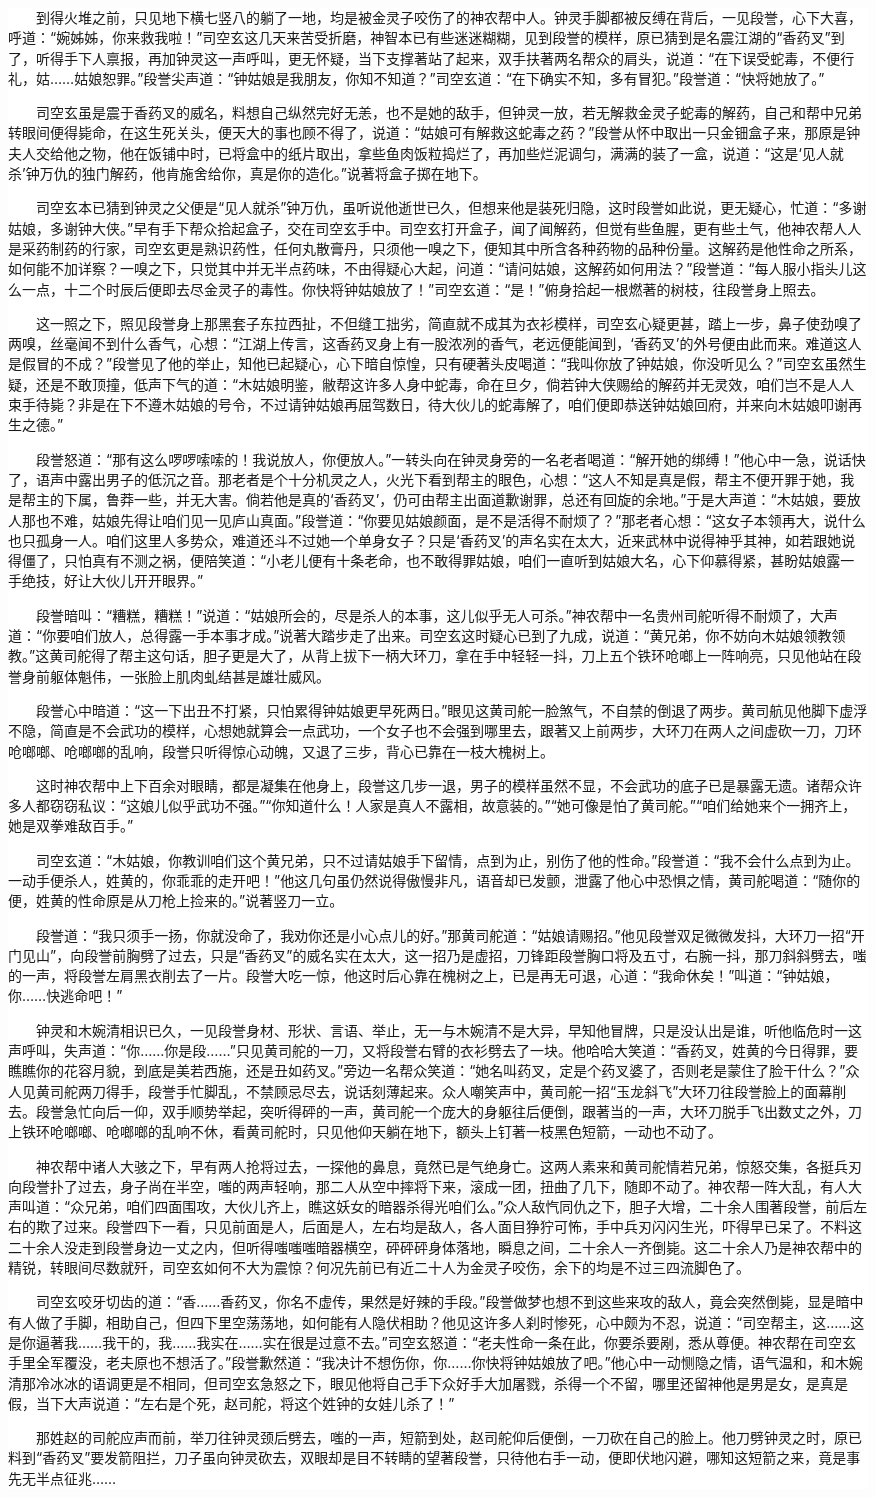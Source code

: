 　　到得火堆之前，只见地下横七竖八的躺了一地，均是被金灵子咬伤了的神农帮中人。钟灵手脚都被反缚在背后，一见段誉，心下大喜，呼道：“婉姊姊，你来救我啦！”司空玄这几天来苦受折磨，神智本已有些迷迷糊糊，见到段誉的模样，原已猜到是名震江湖的“香药叉”到了，听得手下人禀报，再加钟灵这一声呼叫，更无怀疑，当下支撑著站了起来，双手扶著两名帮众的肩头，说道：“在下误受蛇毒，不便行礼，姑……姑娘恕罪。”段誉尖声道：“钟姑娘是我朋友，你知不知道？”司空玄道：“在下确实不知，多有冒犯。”段誉道：“快将她放了。”

　　司空玄虽是震于香药叉的威名，料想自己纵然完好无恙，也不是她的敌手，但钟灵一放，若无解救金灵子蛇毒的解药，自己和帮中兄弟转眼间便得毙命，在这生死关头，便天大的事也顾不得了，说道：“姑娘可有解救这蛇毒之药？”段誉从怀中取出一只金钿盒子来，那原是钟夫人交给他之物，他在饭铺中时，已将盒中的纸片取出，拿些鱼肉饭粒捣烂了，再加些烂泥调匀，满满的装了一盒，说道：“这是‘见人就杀’钟万仇的独门解药，他肯施舍给你，真是你的造化。”说著将盒子掷在地下。

　　司空玄本已猜到钟灵之父便是“见人就杀”钟万仇，虽听说他逝世已久，但想来他是装死归隐，这时段誉如此说，更无疑心，忙道：“多谢姑娘，多谢钟大侠。”早有手下帮众拾起盒子，交在司空玄手中。司空玄打开盒子，闻了闻解药，但觉有些鱼腥，更有些土气，他神农帮人人是采药制药的行家，司空玄更是熟识药性，任何丸散膏丹，只须他一嗅之下，便知其中所含各种药物的品种份量。这解药是他性命之所系，如何能不加详察？一嗅之下，只觉其中并无半点药味，不由得疑心大起，问道：“请问姑娘，这解药如何用法？”段誉道：“每人服小指头儿这么一点，十二个时辰后便即去尽金灵子的毒性。你快将钟姑娘放了！”司空玄道：“是！”俯身拾起一根燃著的树枝，往段誉身上照去。

　　这一照之下，照见段誉身上那黑套子东拉西扯，不但缝工拙劣，简直就不成其为衣衫模样，司空玄心疑更甚，踏上一步，鼻子使劲嗅了两嗅，丝毫闻不到什么香气，心想：“江湖上传言，这香药叉身上有一股浓冽的香气，老远便能闻到，‘香药叉’的外号便由此而来。难道这人是假冒的不成？”段誉见了他的举止，知他已起疑心，心下暗自惊惶，只有硬著头皮喝道：“我叫你放了钟姑娘，你没听见么？”司空玄虽然生疑，还是不敢顶撞，低声下气的道：“木姑娘明鉴，敝帮这许多人身中蛇毒，命在旦夕，倘若钟大侠赐给的解药并无灵效，咱们岂不是人人束手待毙？非是在下不遵木姑娘的号令，不过请钟姑娘再屈驾数日，待大伙儿的蛇毒解了，咱们便即恭送钟姑娘回府，并来向木姑娘叩谢再生之德。”

　　段誉怒道：“那有这么啰啰嗦嗦的！我说放人，你便放人。”一转头向在钟灵身旁的一名老者喝道：“解开她的绑缚！”他心中一急，说话快了，语声中露出男子的低沉之音。那老者是个十分机灵之人，火光下看到帮主的眼色，心想：“这人不知是真是假，帮主不便开罪于她，我是帮主的下属，鲁莽一些，并无大害。倘若他是真的‘香药叉’，仍可由帮主出面道歉谢罪，总还有回旋的余地。”于是大声道：“木姑娘，要放人那也不难，姑娘先得让咱们见一见庐山真面。”段誉道：“你要见姑娘颜面，是不是活得不耐烦了？”那老者心想：“这女子本领再大，说什么也只孤身一人。咱们这里人多势众，难道还斗不过她一个单身女子？只是‘香药叉’的声名实在太大，近来武林中说得神乎其神，如若跟她说得僵了，只怕真有不测之祸，便陪笑道：“小老儿便有十条老命，也不敢得罪姑娘，咱们一直听到姑娘大名，心下仰慕得紧，甚盼姑娘露一手绝技，好让大伙儿开开眼界。”

　　段誉暗叫：“糟糕，糟糕！”说道：“姑娘所会的，尽是杀人的本事，这儿似乎无人可杀。”神农帮中一名贵州司舵听得不耐烦了，大声道：“你要咱们放人，总得露一手本事才成。”说著大踏步走了出来。司空玄这时疑心已到了九成，说道：“黄兄弟，你不妨向木姑娘领教领教。”这黄司舵得了帮主这句话，胆子更是大了，从背上拔下一柄大环刀，拿在手中轻轻一抖，刀上五个铁环呛啷上一阵响亮，只见他站在段誉身前躯体魁伟，一张脸上肌肉虬结甚是雄壮威风。

　　段誉心中暗道：“这一下出丑不打紧，只怕累得钟姑娘更早死两日。”眼见这黄司舵一脸煞气，不自禁的倒退了两步。黄司航见他脚下虚浮不隐，简直是不会武功的模样，心想她就算会一点武功，一个女子也不会强到哪里去，跟著又上前两步，大环刀在两人之间虚砍一刀，刀环呛啷啷、呛啷啷的乱响，段誉只听得惊心动魄，又退了三步，背心已靠在一枝大槐树上。

　　这时神农帮中上下百余对眼睛，都是凝集在他身上，段誉这几步一退，男子的模样虽然不显，不会武功的底子已是暴露无遗。诸帮众许多人都窃窃私议：“这娘儿似乎武功不强。”“你知道什么！人家是真人不露相，故意装的。”“她可像是怕了黄司舵。”“咱们给她来个一拥齐上，她是双拳难敌百手。”

　　司空玄道：“木姑娘，你教训咱们这个黄兄弟，只不过请姑娘手下留情，点到为止，别伤了他的性命。”段誉道：“我不会什么点到为止。一动手便杀人，姓黄的，你乖乖的走开吧！”他这几句虽仍然说得傲慢非凡，语音却已发颤，泄露了他心中恐惧之情，黄司舵喝道：“随你的便，姓黄的性命原是从刀枪上捡来的。”说著竖刀一立。

　　段誉道：“我只须手一扬，你就没命了，我劝你还是小心点儿的好。”那黄司舵道：“姑娘请赐招。”他见段誉双足微微发抖，大环刀一招“开门见山”，向段誉前胸劈了过去，只是“香药叉”的威名实在太大，这一招乃是虚招，刀锋距段誉胸口将及五寸，右腕一抖，那刀斜斜劈去，嗤的一声，将段誉左肩黑衣削去了一片。段誉大吃一惊，他这时后心靠在槐树之上，已是再无可退，心道：“我命休矣！”叫道：“钟姑娘，你……快逃命吧！”

　　钟灵和木婉清相识已久，一见段誉身材、形状、言语、举止，无一与木婉清不是大异，早知他冒牌，只是没认出是谁，听他临危时一这声呼叫，失声道：“你……你是段……”只见黄司舵的一刀，又将段誉右臂的衣衫劈去了一块。他哈哈大笑道：“香药叉，姓黄的今日得罪，要瞧瞧你的花容月貌，到底是美若西施，还是丑如药叉。”旁边一名帮众笑道：“她名叫药叉，定是个药叉婆了，否则老是蒙住了脸干什么？”众人见黄司舵两刀得手，段誉手忙脚乱，不禁顾忌尽去，说话刻薄起来。众人嘲笑声中，黄司舵一招“玉龙斜飞”大环刀往段誉脸上的面幕削去。段誉急忙向后一仰，双手顺势举起，突听得砰的一声，黄司舵一个庞大的身躯往后便倒，跟著当的一声，大环刀脱手飞出数丈之外，刀上铁环呛啷啷、呛啷啷的乱响不休，看黄司舵时，只见他仰天躺在地下，额头上钉著一枝黑色短箭，一动也不动了。

　　神农帮中诸人大骇之下，早有两人抢将过去，一探他的鼻息，竟然已是气绝身亡。这两人素来和黄司舵情若兄弟，惊怒交集，各挺兵刃向段誉扑了过去，身子尚在半空，嗤的两声轻响，那二人从空中摔将下来，滚成一团，扭曲了几下，随即不动了。神农帮一阵大乱，有人大声叫道：“众兄弟，咱们四面围攻，大伙儿齐上，瞧这妖女的暗器杀得光咱们么。”众人敌忾同仇之下，胆子大增，二十余人围著段誉，前后左右的欺了过来。段誉四下一看，只见前面是人，后面是人，左右均是敌人，各人面目狰狞可怖，手中兵刃闪闪生光，吓得早已呆了。不料这二十余人没走到段誉身边一丈之内，但听得嗤嗤嗤暗器横空，砰砰砰身体落地，瞬息之间，二十余人一齐倒毙。这二十余人乃是神农帮中的精锐，转眼间尽数就歼，司空玄如何不大为震惊？何况先前已有近二十人为金灵子咬伤，余下的均是不过三四流脚色了。

　　司空玄咬牙切齿的道：“香……香药叉，你名不虚传，果然是好辣的手段。”段誉做梦也想不到这些来攻的敌人，竟会突然倒毙，显是暗中有人做了手脚，相助自己，但四下里空荡荡地，如何能有人隐伏相助？他见这许多人刹时惨死，心中颇为不忍，说道：“司空帮主，这……这是你逼著我……我干的，我……我实在……实在很是过意不去。”司空玄怒道：“老夫性命一条在此，你要杀要剐，悉从尊便。神农帮在司空玄手里全军覆没，老夫原也不想活了。”段誉歉然道：“我决计不想伤你，你……你快将钟姑娘放了吧。”他心中一动恻隐之情，语气温和，和木婉清那冷冰冰的语调更是不相同，但司空玄急怒之下，眼见他将自己手下众好手大加屠戮，杀得一个不留，哪里还留神他是男是女，是真是假，当下大声说道：“左右是个死，赵司舵，将这个姓钟的女娃儿杀了！”

　　那姓赵的司舵应声而前，举刀往钟灵颈后劈去，嗤的一声，短箭到处，赵司舵仰后便倒，一刀砍在自己的脸上。他刀劈钟灵之时，原已料到“香药叉”要发箭阻拦，刀子虽向钟灵砍去，双眼却是目不转睛的望著段誉，只待他右手一动，便即伏地闪避，哪知这短箭之来，竟是事先无半点征兆……
